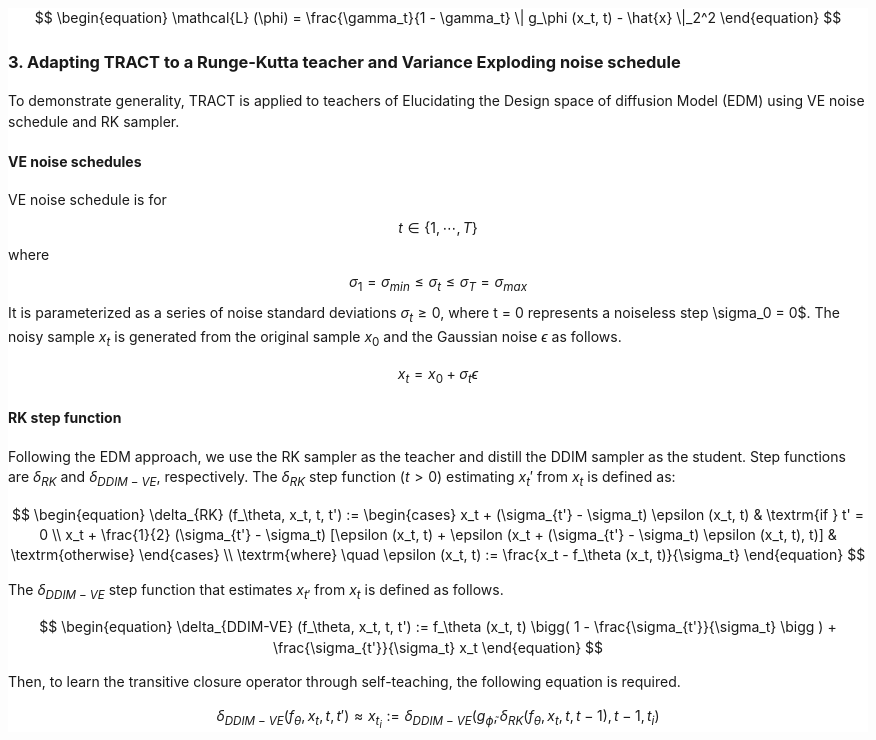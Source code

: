 $$
\begin{equation}
\mathcal{L} (\phi) = \frac{\gamma_t}{1 - \gamma_t} \| g_\phi (x_t, t) - \hat{x} \|_2^2
\end{equation}
$$

### 3. Adapting TRACT to a Runge-Kutta teacher and Variance Exploding noise schedule
To demonstrate generality, TRACT is applied to teachers of Elucidating the Design space of diffusion Model (EDM) using VE noise schedule and RK sampler.

#### VE noise schedules
VE noise schedule is for $$t \in \{1, \cdots, T\}$$ where $$\sigma_1 = \sigma_{min} \le \sigma_t \le \sigma_T = \sigma_{max}$$ It is parameterized as a series of noise standard deviations $\sigma_t \ge 0$, where t = 0 represents a noiseless step \sigma_0 = 0$. The noisy sample $x_t$ is generated from the original sample $x_0$ and the Gaussian noise $\epsilon$ as follows.

$$
\begin{equation}
x_t = x_0 + \sigma_t \epsilon
\end{equation}
$$

#### RK step function
Following the EDM approach, we use the RK sampler as the teacher and distill the DDIM sampler as the student. Step functions are $\delta_{RK}$ and $\delta_{DDIM-VE}$, respectively. The $\delta_{RK}$ step function ($t > 0$) estimating $x_t'$ from $x_t$ is defined as:

$$
\begin{equation}
\delta_{RK} (f_\theta, x_t, t, t') := \begin{cases}
x_t + (\sigma_{t'} - \sigma_t) \epsilon (x_t, t) & \textrm{if } t' = 0 \\
x_t + \frac{1}{2} (\sigma_{t'} - \sigma_t) [\epsilon (x_t, t) + \epsilon (x_t + (\sigma_{t'} - \sigma_t) \epsilon (x_t, t), t)] & \textrm{otherwise}
\end{cases} \\
\textrm{where} \quad \epsilon (x_t, t) := \frac{x_t - f_\theta (x_t, t)}{\sigma_t}
\end{equation}
$$

The $\delta_{DDIM-VE}$ step function that estimates $x_{t'}$ from $x_t$ is defined as follows.

$$
\begin{equation}
\delta_{DDIM-VE} (f_\theta, x_t, t, t') := f_\theta (x_t, t) \bigg( 1 - \frac{\sigma_{t'}}{\sigma_t} \bigg ) + \frac{\sigma_{t'}}{\sigma_t} x_t
\end{equation}
$$

Then, to learn the transitive closure operator through self-teaching, the following equation is required.

$$
\begin{equation}
\delta_{DDIM-VE} (f_\theta, x_t, t, t') \approx x_{t_i} := \delta_{DDIM-VE} (g_{\tilde{\phi}}, \delta_{RK} (f_\theta, x_t, t, t-1), t-1, t_i)
\end{equation}
$$

